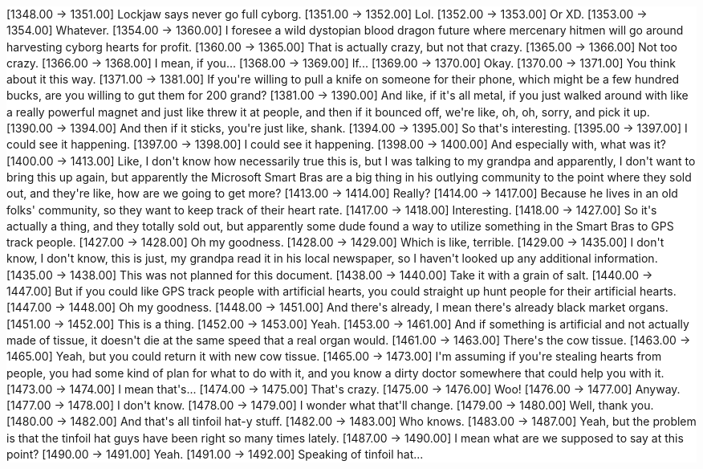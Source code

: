 [1348.00 → 1351.00] Lockjaw says never go full cyborg.
[1351.00 → 1352.00] Lol.
[1352.00 → 1353.00] Or XD.
[1353.00 → 1354.00] Whatever.
[1354.00 → 1360.00] I foresee a wild dystopian blood dragon future where mercenary hitmen will go around harvesting cyborg hearts for profit.
[1360.00 → 1365.00] That is actually crazy, but not that crazy.
[1365.00 → 1366.00] Not too crazy.
[1366.00 → 1368.00] I mean, if you...
[1368.00 → 1369.00] If...
[1369.00 → 1370.00] Okay.
[1370.00 → 1371.00] You think about it this way.
[1371.00 → 1381.00] If you're willing to pull a knife on someone for their phone, which might be a few hundred bucks, are you willing to gut them for 200 grand?
[1381.00 → 1390.00] And like, if it's all metal, if you just walked around with like a really powerful magnet and just like threw it at people, and then if it bounced off, we're like, oh, oh, sorry, and pick it up.
[1390.00 → 1394.00] And then if it sticks, you're just like, shank.
[1394.00 → 1395.00] So that's interesting.
[1395.00 → 1397.00] I could see it happening.
[1397.00 → 1398.00] I could see it happening.
[1398.00 → 1400.00] And especially with, what was it?
[1400.00 → 1413.00] Like, I don't know how necessarily true this is, but I was talking to my grandpa and apparently, I don't want to bring this up again, but apparently the Microsoft Smart Bras are a big thing in his outlying community to the point where they sold out, and they're like, how are we going to get more?
[1413.00 → 1414.00] Really?
[1414.00 → 1417.00] Because he lives in an old folks' community, so they want to keep track of their heart rate.
[1417.00 → 1418.00] Interesting.
[1418.00 → 1427.00] So it's actually a thing, and they totally sold out, but apparently some dude found a way to utilize something in the Smart Bras to GPS track people.
[1427.00 → 1428.00] Oh my goodness.
[1428.00 → 1429.00] Which is like, terrible.
[1429.00 → 1435.00] I don't know, I don't know, this is just, my grandpa read it in his local newspaper, so I haven't looked up any additional information.
[1435.00 → 1438.00] This was not planned for this document.
[1438.00 → 1440.00] Take it with a grain of salt.
[1440.00 → 1447.00] But if you could like GPS track people with artificial hearts, you could straight up hunt people for their artificial hearts.
[1447.00 → 1448.00] Oh my goodness.
[1448.00 → 1451.00] And there's already, I mean there's already black market organs.
[1451.00 → 1452.00] This is a thing.
[1452.00 → 1453.00] Yeah.
[1453.00 → 1461.00] And if something is artificial and not actually made of tissue, it doesn't die at the same speed that a real organ would.
[1461.00 → 1463.00] There's the cow tissue.
[1463.00 → 1465.00] Yeah, but you could return it with new cow tissue.
[1465.00 → 1473.00] I'm assuming if you're stealing hearts from people, you had some kind of plan for what to do with it, and you know a dirty doctor somewhere that could help you with it.
[1473.00 → 1474.00] I mean that's...
[1474.00 → 1475.00] That's crazy.
[1475.00 → 1476.00] Woo!
[1476.00 → 1477.00] Anyway.
[1477.00 → 1478.00] I don't know.
[1478.00 → 1479.00] I wonder what that'll change.
[1479.00 → 1480.00] Well, thank you.
[1480.00 → 1482.00] And that's all tinfoil hat-y stuff.
[1482.00 → 1483.00] Who knows.
[1483.00 → 1487.00] Yeah, but the problem is that the tinfoil hat guys have been right so many times lately.
[1487.00 → 1490.00] I mean what are we supposed to say at this point?
[1490.00 → 1491.00] Yeah.
[1491.00 → 1492.00] Speaking of tinfoil hat...